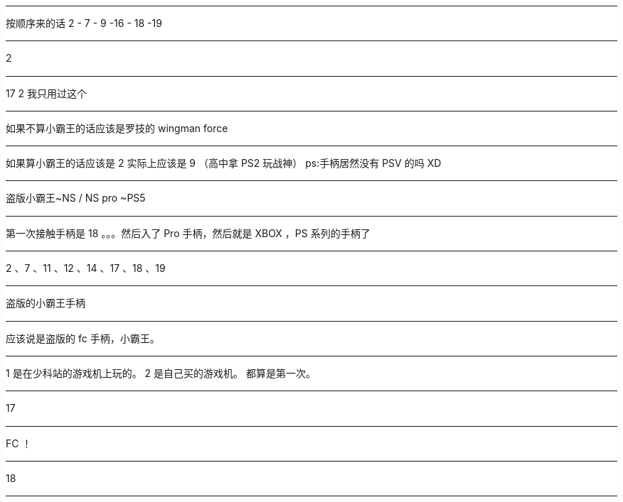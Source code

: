---------------------------------------------------

按顺序来的话 2 - 7 - 9 -16 - 18 -19

---------------------------------------------------

2

---------------------------------------------------

17 2 我只用过这个

---------------------------------------------------

如果不算小霸王的话应该是罗技的 wingman force

---------------------------------------------------

如果算小霸王的话应该是 2
实际上应该是 9 （高中拿 PS2 玩战神）
ps:手柄居然没有 PSV 的吗 XD

---------------------------------------------------

盗版小霸王~NS / NS pro ~PS5

---------------------------------------------------

第一次接触手柄是 18 。。。然后入了 Pro 手柄，然后就是 XBOX ，PS 系列的手柄了

---------------------------------------------------

2 、7 、11 、12 、14 、17 、18 、19

---------------------------------------------------

盗版的小霸王手柄

---------------------------------------------------

应该说是盗版的 fc 手柄，小霸王。

---------------------------------------------------

1 是在少科站的游戏机上玩的。
2 是自己买的游戏机。
都算是第一次。

---------------------------------------------------

17

---------------------------------------------------

FC ！

---------------------------------------------------

18

---------------------------------------------------

